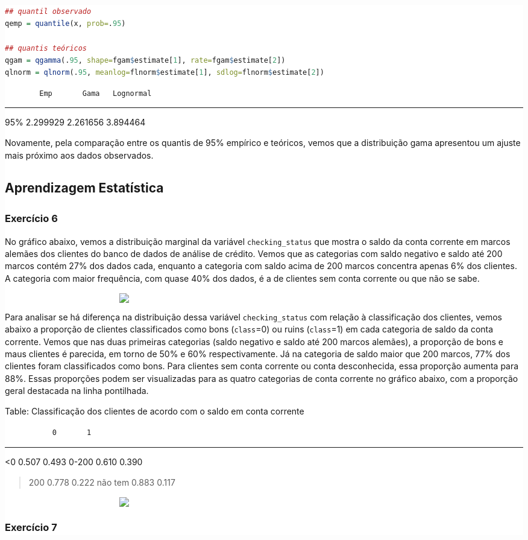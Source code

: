 
```r
## quantil observado
qemp = quantile(x, prob=.95)

## quantis teóricos
qgam = qgamma(.95, shape=fgam$estimate[1], rate=fgam$estimate[2])
qlnorm = qlnorm(.95, meanlog=flnorm$estimate[1], sdlog=flnorm$estimate[2])
```


            Emp       Gama   Lognormal
----  ---------  ---------  ----------
95%    2.299929   2.261656    3.894464


Novamente, pela comparação entre os quantis de 95% empírico e teóricos, vemos que a distribuição gama apresentou um ajuste mais próximo aos dados observados.


## Aprendizagem Estatística


### Exercício 6

No gráfico abaixo, vemos a distribuição marginal da variável `checking_status` que mostra o saldo da conta corrente em marcos alemães dos clientes do banco de dados de análise de crédito. Vemos que as categorias com saldo negativo e saldo até 200 marcos contém 27% dos dados cada, enquanto a categoria com saldo acima de 200 marcos concentra apenas 6% dos clientes. A categoria com maior frequência, com quase 40% dos dados, é a de clientes sem conta corrente ou que não se sabe.

<img src="lista-04-resolucao_files/figure-html/unnamed-chunk-8-1.png" width="480" style="display: block; margin: auto;" />

Para analisar se há diferença na distribuição dessa variável `checking_status` com relação à classificação dos clientes, vemos abaixo a proporção de clientes classificados como bons (`class`=0) ou ruins (`class`=1) em cada categoria de saldo da conta corrente. Vemos que nas duas primeiras categorias (saldo negativo e saldo até 200 marcos alemães), a proporção de bons e maus clientes é parecida, em torno de 50% e 60% respectivamente. Já na categoria de saldo maior que 200 marcos, 77% dos clientes foram classificados como bons. Para clientes sem conta corrente ou conta desconhecida, essa proporção aumenta para 88%. Essas proporções podem ser visualizadas para as quatro categorias de conta corrente no gráfico abaixo, com a proporção geral destacada na linha pontilhada.


Table: Classificação dos clientes de acordo com o saldo em conta corrente

               0       1
--------  ------  ------
<0         0.507   0.493
0-200      0.610   0.390
>200       0.778   0.222
não tem    0.883   0.117

<img src="lista-04-resolucao_files/figure-html/unnamed-chunk-10-1.png" width="480" style="display: block; margin: auto;" />


### Exercício 7
